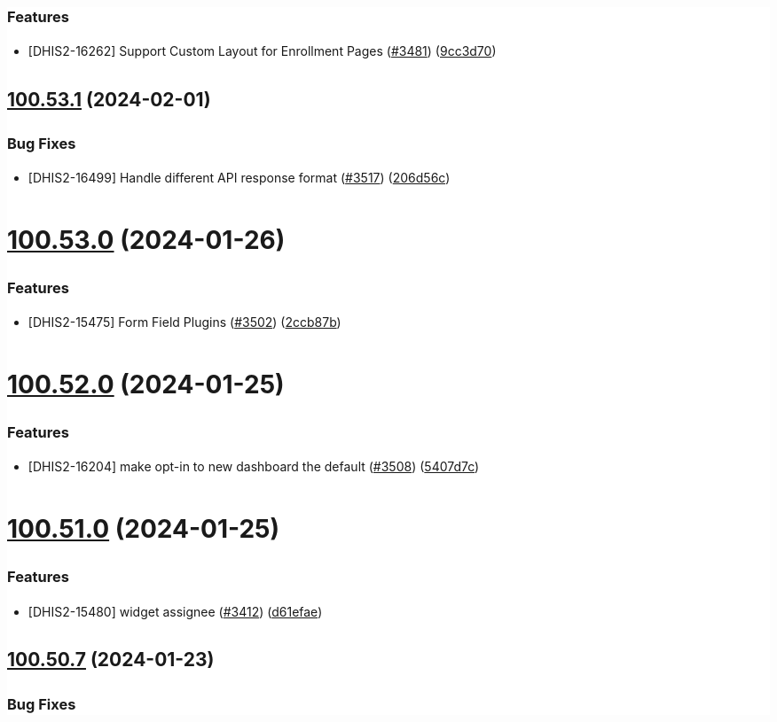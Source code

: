 
### Features

* [DHIS2-16262] Support Custom Layout for Enrollment Pages ([#3481](https://github.com/dhis2/capture-app/issues/3481)) ([9cc3d70](https://github.com/dhis2/capture-app/commit/9cc3d707f855bba0971a144f1371765afedda55f))

## [100.53.1](https://github.com/dhis2/capture-app/compare/v100.53.0...v100.53.1) (2024-02-01)


### Bug Fixes

* [DHIS2-16499] Handle different API response format ([#3517](https://github.com/dhis2/capture-app/issues/3517)) ([206d56c](https://github.com/dhis2/capture-app/commit/206d56c8c86f6cf3bdfc8792e87409c082237401))

# [100.53.0](https://github.com/dhis2/capture-app/compare/v100.52.0...v100.53.0) (2024-01-26)


### Features

* [DHIS2-15475] Form Field Plugins ([#3502](https://github.com/dhis2/capture-app/issues/3502)) ([2ccb87b](https://github.com/dhis2/capture-app/commit/2ccb87bb775056c701dfaf9b4f9494b0008a57c3))

# [100.52.0](https://github.com/dhis2/capture-app/compare/v100.51.0...v100.52.0) (2024-01-25)


### Features

* [DHIS2-16204] make opt-in to new dashboard the default ([#3508](https://github.com/dhis2/capture-app/issues/3508)) ([5407d7c](https://github.com/dhis2/capture-app/commit/5407d7c98257e16cd647438a7cfe693a5fcd2e0e))

# [100.51.0](https://github.com/dhis2/capture-app/compare/v100.50.7...v100.51.0) (2024-01-25)


### Features

* [DHIS2-15480] widget assignee ([#3412](https://github.com/dhis2/capture-app/issues/3412)) ([d61efae](https://github.com/dhis2/capture-app/commit/d61efae8b24ffb34a84e765bc397de87ce76c125))

## [100.50.7](https://github.com/dhis2/capture-app/compare/v100.50.6...v100.50.7) (2024-01-23)


### Bug Fixes
